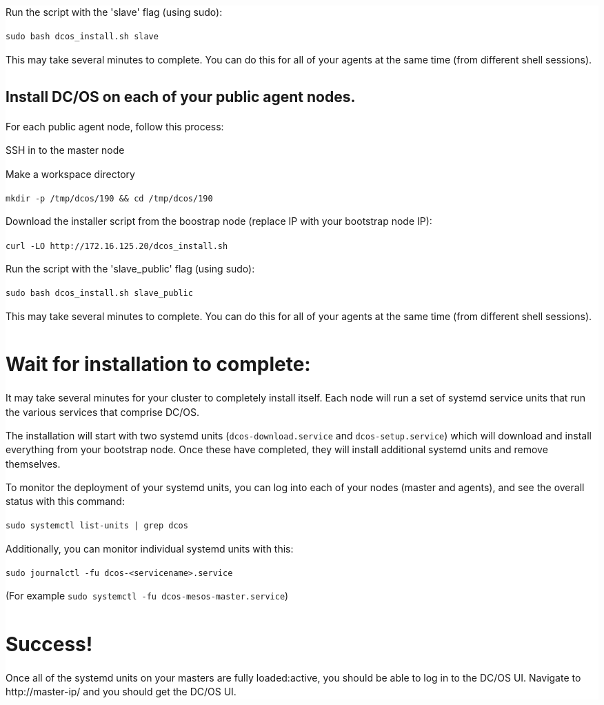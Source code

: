 Run the script with the 'slave' flag (using sudo):
```
sudo bash dcos_install.sh slave
```

This may take several minutes to complete.  You can do this for all of your agents at the same time (from different shell sessions).


## Install DC/OS on each of your public agent nodes.

For each public agent node, follow this process:

SSH in to the master node

Make a workspace directory

```
mkdir -p /tmp/dcos/190 && cd /tmp/dcos/190
```

Download the installer script from the boostrap node (replace IP with your bootstrap node IP):
```
curl -LO http://172.16.125.20/dcos_install.sh
```

Run the script with the 'slave_public' flag (using sudo):
```
sudo bash dcos_install.sh slave_public
```

This may take several minutes to complete.  You can do this for all of your agents at the same time (from different shell sessions).

# Wait for installation to complete:

It may take several minutes for your cluster to completely install itself.  Each node will run a set of systemd service units that run the various services that comprise DC/OS.

The installation will start with two systemd units (`dcos-download.service` and `dcos-setup.service`) which will download and install everything from your bootstrap node.  Once these have completed, they will install additional systemd units and remove themselves.

To monitor the deployment of your systemd units, you can log into each of your nodes (master and agents), and see the overall status with this command:

```
sudo systemctl list-units | grep dcos
```

Additionally, you can monitor individual systemd units with this:

```
sudo journalctl -fu dcos-<servicename>.service
```

(For example `sudo systemctl -fu dcos-mesos-master.service`)


# Success!

Once all of the systemd units on your masters are fully loaded:active, you should be able to log in to the DC/OS UI.  Navigate to http://master-ip/ and you should get the DC/OS UI.


